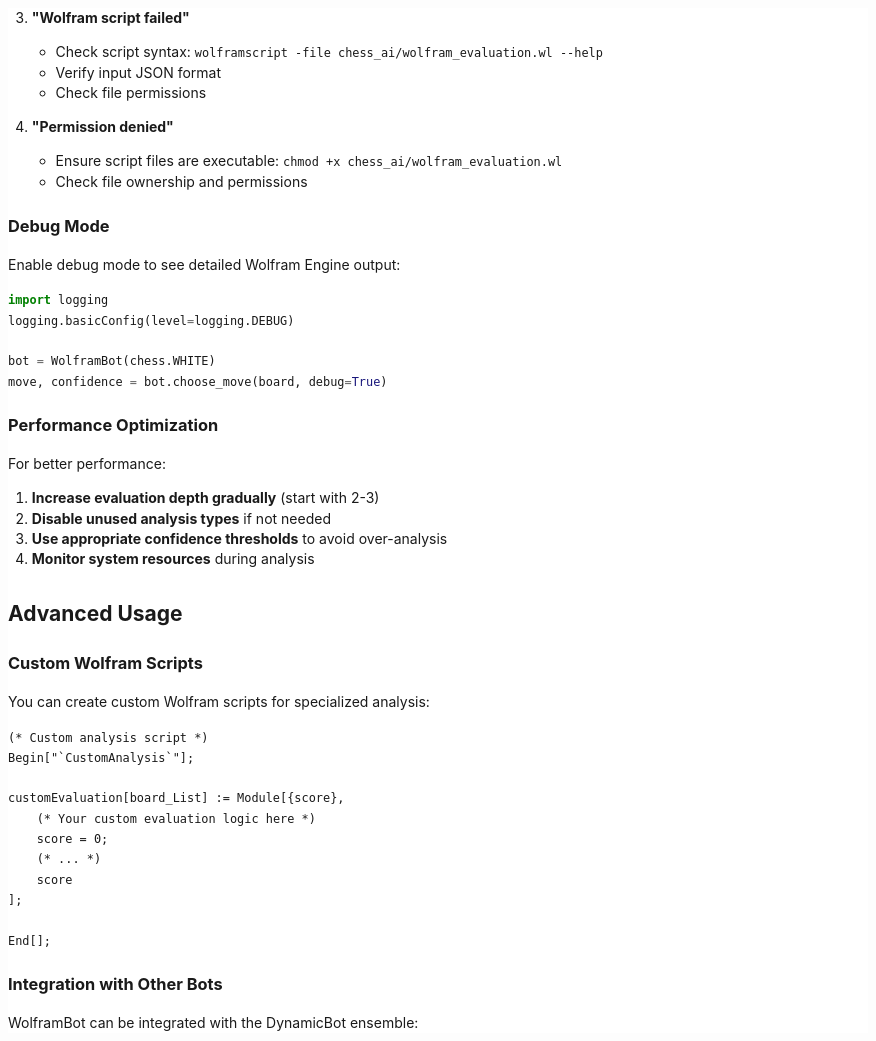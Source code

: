 3. **"Wolfram script failed"**
   - Check script syntax: `wolframscript -file chess_ai/wolfram_evaluation.wl --help`
   - Verify input JSON format
   - Check file permissions

4. **"Permission denied"**
   - Ensure script files are executable: `chmod +x chess_ai/wolfram_evaluation.wl`
   - Check file ownership and permissions

### Debug Mode

Enable debug mode to see detailed Wolfram Engine output:

```python
import logging
logging.basicConfig(level=logging.DEBUG)

bot = WolframBot(chess.WHITE)
move, confidence = bot.choose_move(board, debug=True)
```

### Performance Optimization

For better performance:

1. **Increase evaluation depth gradually** (start with 2-3)
2. **Disable unused analysis types** if not needed
3. **Use appropriate confidence thresholds** to avoid over-analysis
4. **Monitor system resources** during analysis

## Advanced Usage

### Custom Wolfram Scripts

You can create custom Wolfram scripts for specialized analysis:

```wolfram
(* Custom analysis script *)
Begin["`CustomAnalysis`"];

customEvaluation[board_List] := Module[{score},
    (* Your custom evaluation logic here *)
    score = 0;
    (* ... *)
    score
];

End[];
```

### Integration with Other Bots

WolframBot can be integrated with the DynamicBot ensemble:
